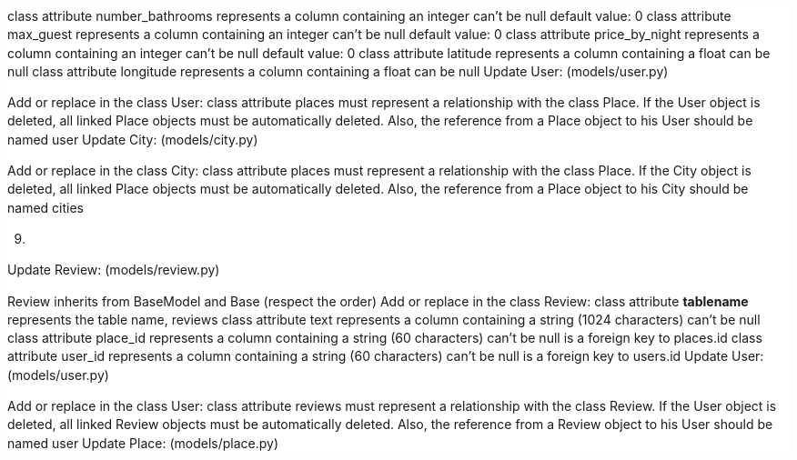 class attribute number_bathrooms
represents a column containing an integer
can’t be null
default value: 0
class attribute max_guest
represents a column containing an integer
can’t be null
default value: 0
class attribute price_by_night
represents a column containing an integer
can’t be null
default value: 0
class attribute latitude
represents a column containing a float
can be null
class attribute longitude
represents a column containing a float
can be null
Update User: (models/user.py)

Add or replace in the class User:
class attribute places must represent a relationship with the class Place. If the User object is deleted, all linked Place objects must be automatically deleted. Also, the reference from a Place object to his User should be named user
Update City: (models/city.py)

Add or replace in the class City:
class attribute places must represent a relationship with the class Place. If the City object is deleted, all linked Place objects must be automatically deleted. Also, the reference from a Place object to his City should be named cities

9.
Update Review: (models/review.py)

Review inherits from BaseModel and Base (respect the order)
Add or replace in the class Review:
class attribute __tablename__
represents the table name, reviews
class attribute text
represents a column containing a string (1024 characters)
can’t be null
class attribute place_id
represents a column containing a string (60 characters)
can’t be null
is a foreign key to places.id
class attribute user_id
represents a column containing a string (60 characters)
can’t be null
is a foreign key to users.id
Update User: (models/user.py)

Add or replace in the class User:
class attribute reviews must represent a relationship with the class Review. If the User object is deleted, all linked Review objects must be automatically deleted. Also, the reference from a Review object to his User should be named user
Update Place: (models/place.py)

